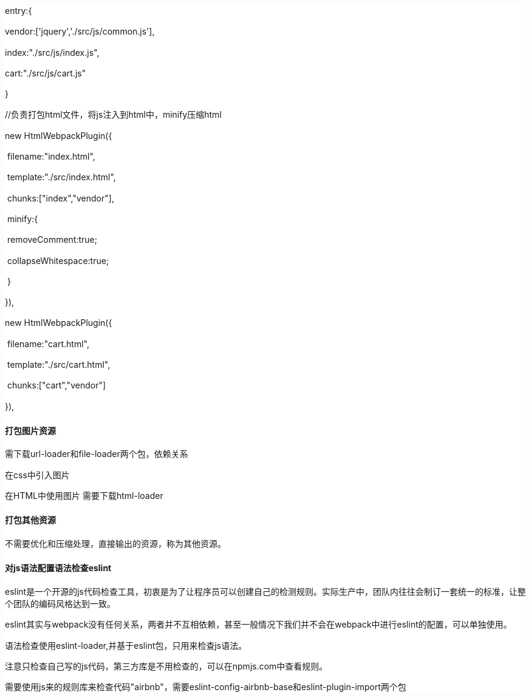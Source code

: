 entry:{

vendor:['jquery','./src/js/common.js'],

index:"./src/js/index.js",

cart:"./src/js/cart.js"

}

//负责打包html文件，将js注入到html中，minify压缩html

new HtmlWebpackPlugin({

​	filename:"index.html",

​	template:"./src/index.html",

​	chunks:["index","vendor"],

​	minify:{

​		removeComment:true;

​		collapseWhitespace:true;

​	}

}),



new HtmlWebpackPlugin({

​	filename:"cart.html",

​	template:"./src/cart.html",

​	chunks:["cart","vendor"]

}),

#### 打包图片资源

需下载url-loader和file-loader两个包，依赖关系

在css中引入图片

在HTML中使用图片 需要下载html-loader

#### 打包其他资源

不需要优化和压缩处理，直接输出的资源，称为其他资源。

#### 对js语法配置语法检查eslint

eslint是一个开源的js代码检查工具，初衷是为了让程序员可以创建自己的检测规则。实际生产中，团队内往往会制订一套统一的标准，让整个团队的编码风格达到一致。

eslint其实与webpack没有任何关系，两者并不互相依赖，甚至一般情况下我们并不会在webpack中进行eslint的配置，可以单独使用。

语法检查使用eslint-loader,并基于eslint包，只用来检查js语法。

注意只检查自己写的js代码，第三方库是不用检查的，可以在npmjs.com中查看规则。

需要使用js来的规则库来检查代码"airbnb"，需要eslint-config-airbnb-base和eslint-plugin-import两个包
